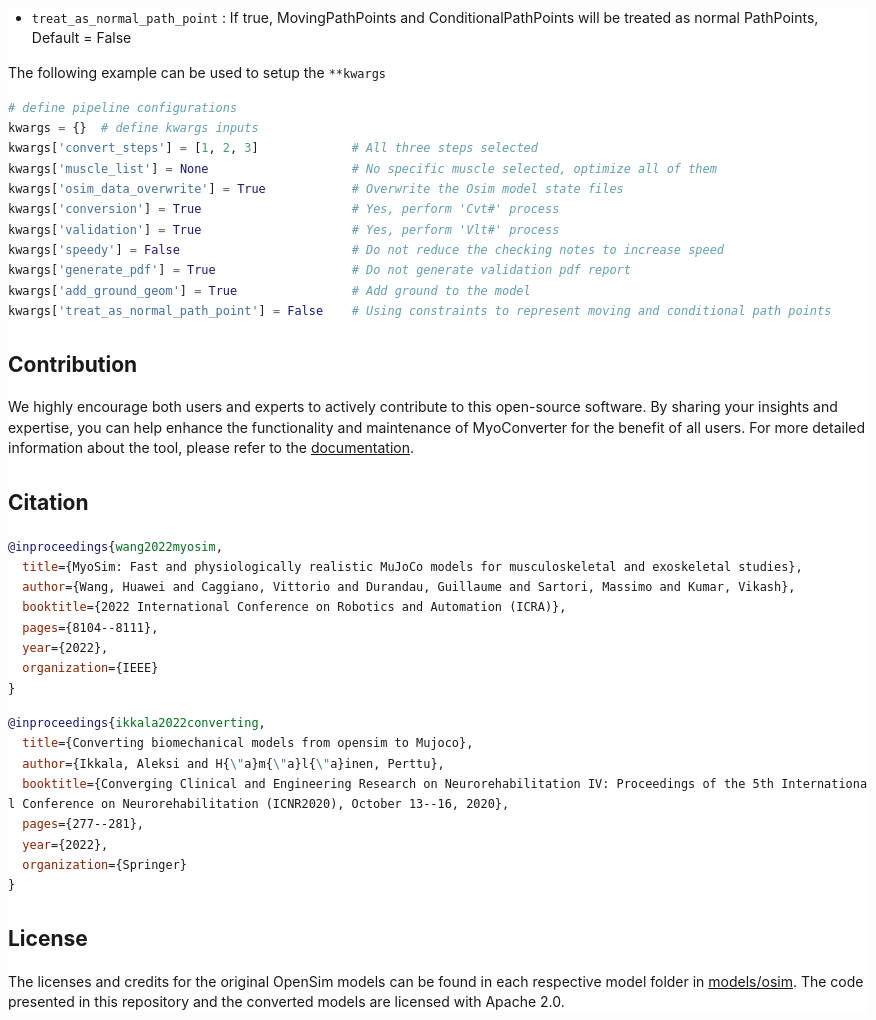 - `treat_as_normal_path_point` : If true, MovingPathPoints and ConditionalPathPoints will be treated as normal PathPoints, Default = False

The following example can be used to setup the `**kwargs`

```python
# define pipeline configurations
kwargs = {}  # define kwargs inputs
kwargs['convert_steps'] = [1, 2, 3]             # All three steps selected
kwargs['muscle_list'] = None                    # No specific muscle selected, optimize all of them
kwargs['osim_data_overwrite'] = True            # Overwrite the Osim model state files
kwargs['conversion'] = True                     # Yes, perform 'Cvt#' process
kwargs['validation'] = True                     # Yes, perform 'Vlt#' process
kwargs['speedy'] = False                        # Do not reduce the checking notes to increase speed
kwargs['generate_pdf'] = True                   # Do not generate validation pdf report
kwargs['add_ground_geom'] = True                # Add ground to the model
kwargs['treat_as_normal_path_point'] = False    # Using constraints to represent moving and conditional path points
```



## Contribution
We highly encourage both users and experts to actively contribute to this open-source software. By sharing your insights and expertise, you can help enhance the functionality and maintenance of MyoConverter for the benefit of all users. For more detailed information about the tool, please refer to the [documentation](https://github.com/MyoHub/myo-converter/blob/main/docs/source/index.rst).


## Citation
```BibTeX
@inproceedings{wang2022myosim,
  title={MyoSim: Fast and physiologically realistic MuJoCo models for musculoskeletal and exoskeletal studies},
  author={Wang, Huawei and Caggiano, Vittorio and Durandau, Guillaume and Sartori, Massimo and Kumar, Vikash},
  booktitle={2022 International Conference on Robotics and Automation (ICRA)},
  pages={8104--8111},
  year={2022},
  organization={IEEE}
}
```

```BibTeX
@inproceedings{ikkala2022converting,
  title={Converting biomechanical models from opensim to Mujoco},
  author={Ikkala, Aleksi and H{\"a}m{\"a}l{\"a}inen, Perttu},
  booktitle={Converging Clinical and Engineering Research on Neurorehabilitation IV: Proceedings of the 5th International Conference on Neurorehabilitation (ICNR2020), October 13--16, 2020},
  pages={277--281},
  year={2022},
  organization={Springer}
}
```

## License

The licenses and credits for the original OpenSim models can be found in each respective model folder in [models/osim](https://github.com/MyoHub/myo-converter/tree/main/models/osim). The code presented in this repository and the converted models are licensed with Apache 2.0.

